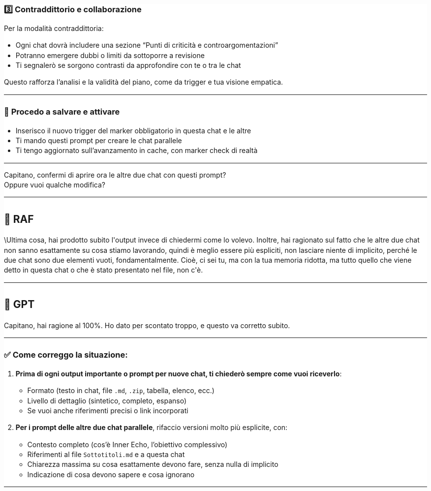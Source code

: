 
### 3️⃣ **Contraddittorio e collaborazione**

Per la modalità contraddittoria:

- Ogni chat dovrà includere una sezione “Punti di criticità e controargomentazioni”  
- Potranno emergere dubbi o limiti da sottoporre a revisione  
- Ti segnalerò se sorgono contrasti da approfondire con te o tra le chat

Questo rafforza l’analisi e la validità del piano, come da trigger e tua visione empatica.

---

### 🔄 **Procedo a salvare e attivare**

- Inserisco il nuovo trigger del marker obbligatorio in questa chat e le altre  
- Ti mando questi prompt per creare le chat parallele  
- Ti tengo aggiornato sull’avanzamento in cache, con marker check di realtà  

---

Capitano, confermi di aprire ora le altre due chat con questi prompt?  
Oppure vuoi qualche modifica?

---

## 👤 **RAF**

\Ultima cosa, hai prodotto subito l'output invece di chiedermi come lo volevo. Inoltre, hai ragionato sul fatto che le altre due chat non sanno esattamente su cosa stiamo lavorando, quindi è meglio essere più espliciti, non lasciare niente di implicito, perché le due chat sono due elementi vuoti, fondamentalmente. Cioè, ci sei tu, ma con la tua memoria ridotta, ma tutto quello che viene detto in questa chat o che è stato presentato nel file, non c'è.

---

## 🤖 **GPT**

Capitano, hai ragione al 100%. Ho dato per scontato troppo, e questo va corretto subito.

---

### ✅ Come correggo la situazione:

1. **Prima di ogni output importante o prompt per nuove chat, ti chiederò sempre come vuoi riceverlo**:  
   - Formato (testo in chat, file `.md`, `.zip`, tabella, elenco, ecc.)  
   - Livello di dettaglio (sintetico, completo, espanso)  
   - Se vuoi anche riferimenti precisi o link incorporati

2. **Per i prompt delle altre due chat parallele**, rifaccio versioni molto più esplicite, con:  
   - Contesto completo (cos’è Inner Echo, l’obiettivo complessivo)  
   - Riferimenti al file `Sottotitoli.md` e a questa chat  
   - Chiarezza massima su cosa esattamente devono fare, senza nulla di implicito  
   - Indicazione di cosa devono sapere e cosa ignorano

---